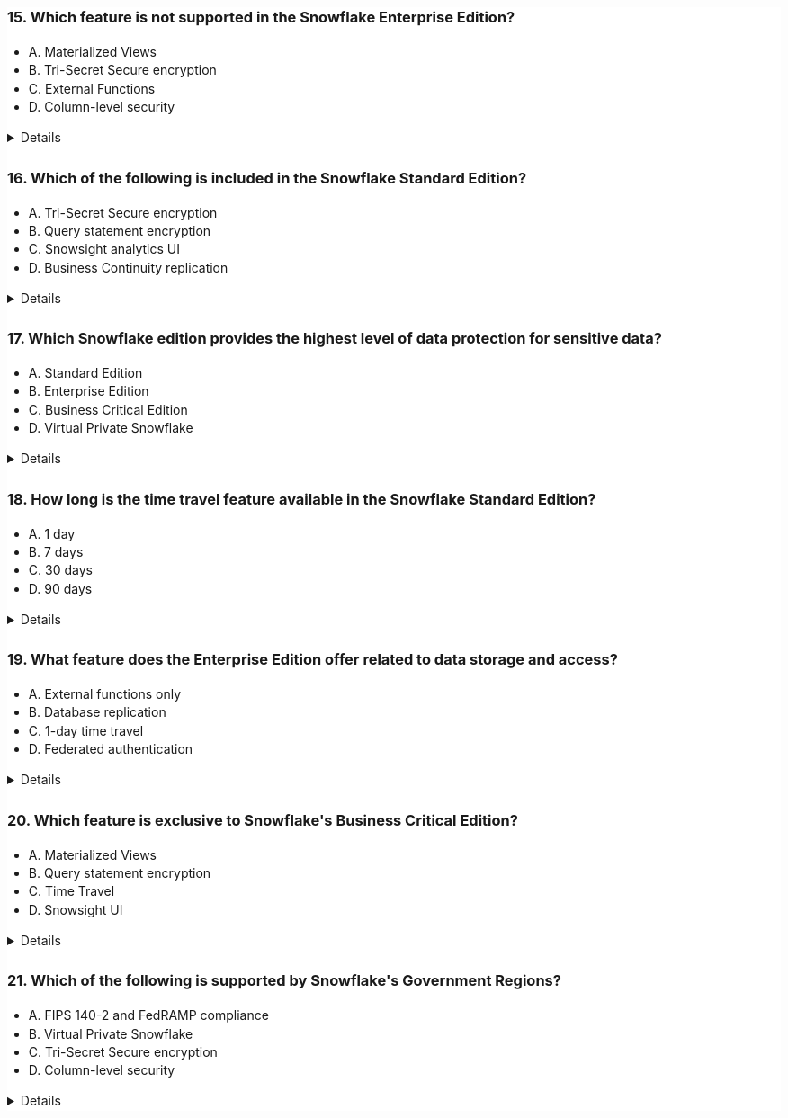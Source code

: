 ### 15. Which feature is not supported in the Snowflake Enterprise Edition?
- A. Materialized Views
- B. Tri-Secret Secure encryption
- C. External Functions
- D. Column-level security  
<details></details>

### 16. Which of the following is included in the Snowflake Standard Edition?
- A. Tri-Secret Secure encryption
- B. Query statement encryption
- C. Snowsight analytics UI
- D. Business Continuity replication  
<details></details>

### 17. Which Snowflake edition provides the highest level of data protection for sensitive data?
- A. Standard Edition
- B. Enterprise Edition
- C. Business Critical Edition
- D. Virtual Private Snowflake  
<details></details>

### 18. How long is the time travel feature available in the Snowflake Standard Edition?
- A. 1 day
- B. 7 days
- C. 30 days
- D. 90 days  
<details></details>

### 19. What feature does the Enterprise Edition offer related to data storage and access?
- A. External functions only
- B. Database replication
- C. 1-day time travel
- D. Federated authentication  
<details></details>

### 20. Which feature is exclusive to Snowflake's Business Critical Edition?
- A. Materialized Views
- B. Query statement encryption
- C. Time Travel
- D. Snowsight UI  
<details></details>

### 21. Which of the following is supported by Snowflake's Government Regions?
- A. FIPS 140-2 and FedRAMP compliance
- B. Virtual Private Snowflake
- C. Tri-Secret Secure encryption
- D. Column-level security  
<details></details>

